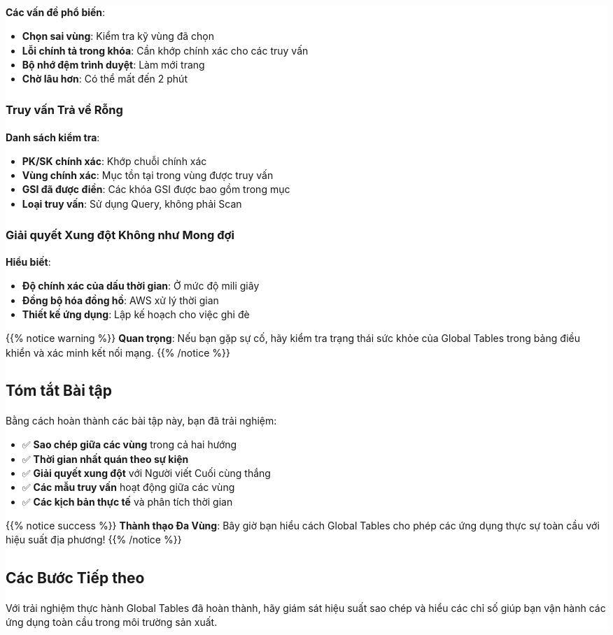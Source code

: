**Các vấn đề phổ biến**:
- **Chọn sai vùng**: Kiểm tra kỹ vùng đã chọn
- **Lỗi chính tả trong khóa**: Cần khớp chính xác cho các truy vấn
- **Bộ nhớ đệm trình duyệt**: Làm mới trang
- **Chờ lâu hơn**: Có thể mất đến 2 phút

### Truy vấn Trả về Rỗng

**Danh sách kiểm tra**:
- **PK/SK chính xác**: Khớp chuỗi chính xác
- **Vùng chính xác**: Mục tồn tại trong vùng được truy vấn
- **GSI đã được điền**: Các khóa GSI được bao gồm trong mục
- **Loại truy vấn**: Sử dụng Query, không phải Scan

### Giải quyết Xung đột Không như Mong đợi

**Hiểu biết**:
- **Độ chính xác của dấu thời gian**: Ở mức độ mili giây
- **Đồng bộ hóa đồng hồ**: AWS xử lý thời gian
- **Thiết kế ứng dụng**: Lập kế hoạch cho việc ghi đè

{{% notice warning %}}
**Quan trọng**: Nếu bạn gặp sự cố, hãy kiểm tra trạng thái sức khỏe của Global Tables trong bảng điều khiển và xác minh kết nối mạng.
{{% /notice %}}

## Tóm tắt Bài tập

Bằng cách hoàn thành các bài tập này, bạn đã trải nghiệm:

- ✅ **Sao chép giữa các vùng** trong cả hai hướng
- ✅ **Thời gian nhất quán theo sự kiện**
- ✅ **Giải quyết xung đột** với Người viết Cuối cùng thắng
- ✅ **Các mẫu truy vấn** hoạt động giữa các vùng
- ✅ **Các kịch bản thực tế** và phân tích thời gian

{{% notice success %}}
**Thành thạo Đa Vùng**: Bây giờ bạn hiểu cách Global Tables cho phép các ứng dụng thực sự toàn cầu với hiệu suất địa phương!
{{% /notice %}}

## Các Bước Tiếp theo

Với trải nghiệm thực hành Global Tables đã hoàn thành, hãy giám sát hiệu suất sao chép và hiểu các chỉ số giúp bạn vận hành các ứng dụng toàn cầu trong môi trường sản xuất.

